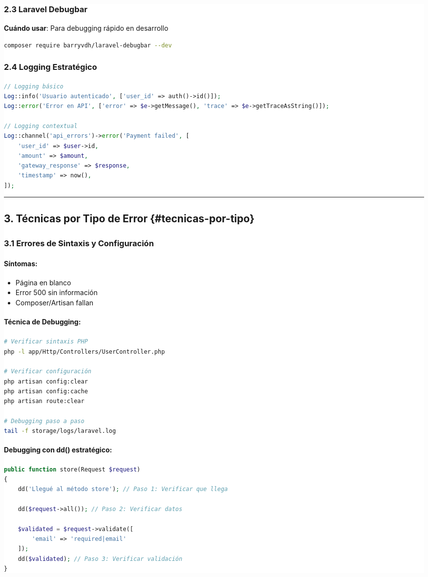 ### 2.3 Laravel Debugbar

**Cuándo usar**: Para debugging rápido en desarrollo

```bash
composer require barryvdh/laravel-debugbar --dev
```

### 2.4 Logging Estratégico

```php
// Logging básico
Log::info('Usuario autenticado', ['user_id' => auth()->id()]);
Log::error('Error en API', ['error' => $e->getMessage(), 'trace' => $e->getTraceAsString()]);

// Logging contextual
Log::channel('api_errors')->error('Payment failed', [
    'user_id' => $user->id,
    'amount' => $amount,
    'gateway_response' => $response,
    'timestamp' => now(),
]);
```

---

## 3. Técnicas por Tipo de Error {#tecnicas-por-tipo}

### 3.1 Errores de Sintaxis y Configuración

#### Síntomas:

* Página en blanco
* Error 500 sin información
* Composer/Artisan fallan

#### Técnica de Debugging:

```bash
# Verificar sintaxis PHP
php -l app/Http/Controllers/UserController.php

# Verificar configuración
php artisan config:clear
php artisan config:cache
php artisan route:clear

# Debugging paso a paso
tail -f storage/logs/laravel.log
```

#### Debugging con dd() estratégico:

```php
public function store(Request $request)
{
    dd('Llegué al método store'); // Paso 1: Verificar que llega
  
    dd($request->all()); // Paso 2: Verificar datos
  
    $validated = $request->validate([
        'email' => 'required|email'
    ]);
    dd($validated); // Paso 3: Verificar validación
}
```
